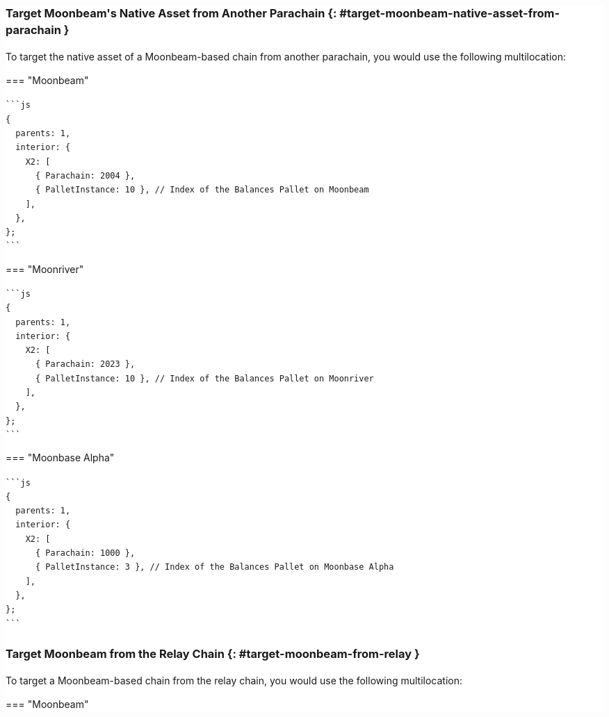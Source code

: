 ### Target Moonbeam's Native Asset from Another Parachain {: #target-moonbeam-native-asset-from-parachain }

To target the native asset of a Moonbeam-based chain from another parachain, you would use the following multilocation:

=== "Moonbeam"

    ```js
    {
      parents: 1,
      interior: {
        X2: [
          { Parachain: 2004 },
          { PalletInstance: 10 }, // Index of the Balances Pallet on Moonbeam
        ],
      },
    };
    ```

=== "Moonriver"

    ```js
    {
      parents: 1,
      interior: {
        X2: [
          { Parachain: 2023 },
          { PalletInstance: 10 }, // Index of the Balances Pallet on Moonriver
        ],
      },
    };
    ```

=== "Moonbase Alpha"

    ```js
    {
      parents: 1,
      interior: {
        X2: [
          { Parachain: 1000 },
          { PalletInstance: 3 }, // Index of the Balances Pallet on Moonbase Alpha
        ],
      },
    };
    ```

### Target Moonbeam from the Relay Chain {: #target-moonbeam-from-relay }

To target a Moonbeam-based chain from the relay chain, you would use the following multilocation:

=== "Moonbeam"
